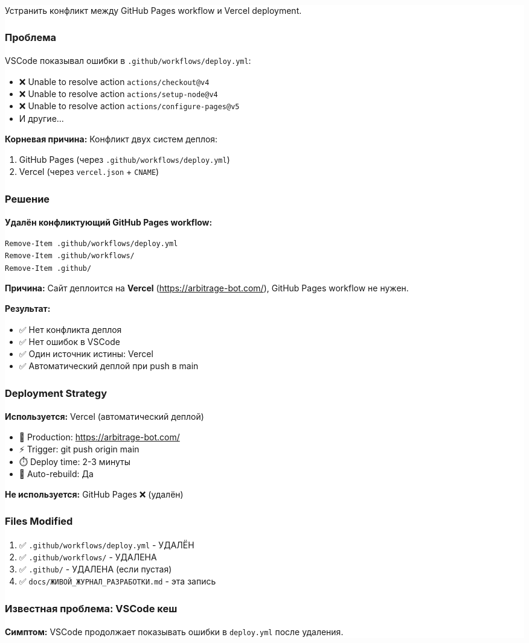Устранить конфликт между GitHub Pages workflow и Vercel deployment.

### Проблема

VSCode показывал ошибки в `.github/workflows/deploy.yml`:

- ❌ Unable to resolve action `actions/checkout@v4`
- ❌ Unable to resolve action `actions/setup-node@v4`
- ❌ Unable to resolve action `actions/configure-pages@v5`
- И другие...

**Корневая причина:** Конфликт двух систем деплоя:

1. GitHub Pages (через `.github/workflows/deploy.yml`)
2. Vercel (через `vercel.json` + `CNAME`)

### Решение

**Удалён конфликтующий GitHub Pages workflow:**

```bash
Remove-Item .github/workflows/deploy.yml
Remove-Item .github/workflows/
Remove-Item .github/
```

**Причина:** Сайт деплоится на **Vercel** (<https://arbitrage-bot.com/>), GitHub Pages workflow не нужен.

**Результат:**

- ✅ Нет конфликта деплоя
- ✅ Нет ошибок в VSCode
- ✅ Один источник истины: Vercel
- ✅ Автоматический деплой при push в main

### Deployment Strategy

**Используется:** Vercel (автоматический деплой)

- 🔗 Production: <https://arbitrage-bot.com/>
- ⚡ Trigger: git push origin main
- ⏱️ Deploy time: 2-3 минуты
- 🔄 Auto-rebuild: Да

**Не используется:** GitHub Pages ❌ (удалён)

### Files Modified

1. ✅ `.github/workflows/deploy.yml` - УДАЛЁН
2. ✅ `.github/workflows/` - УДАЛЕНА
3. ✅ `.github/` - УДАЛЕНА (если пустая)
4. ✅ `docs/ЖИВОЙ_ЖУРНАЛ_РАЗРАБОТКИ.md` - эта запись

### Известная проблема: VSCode кеш

**Симптом:** VSCode продолжает показывать ошибки в `deploy.yml` после удаления.
